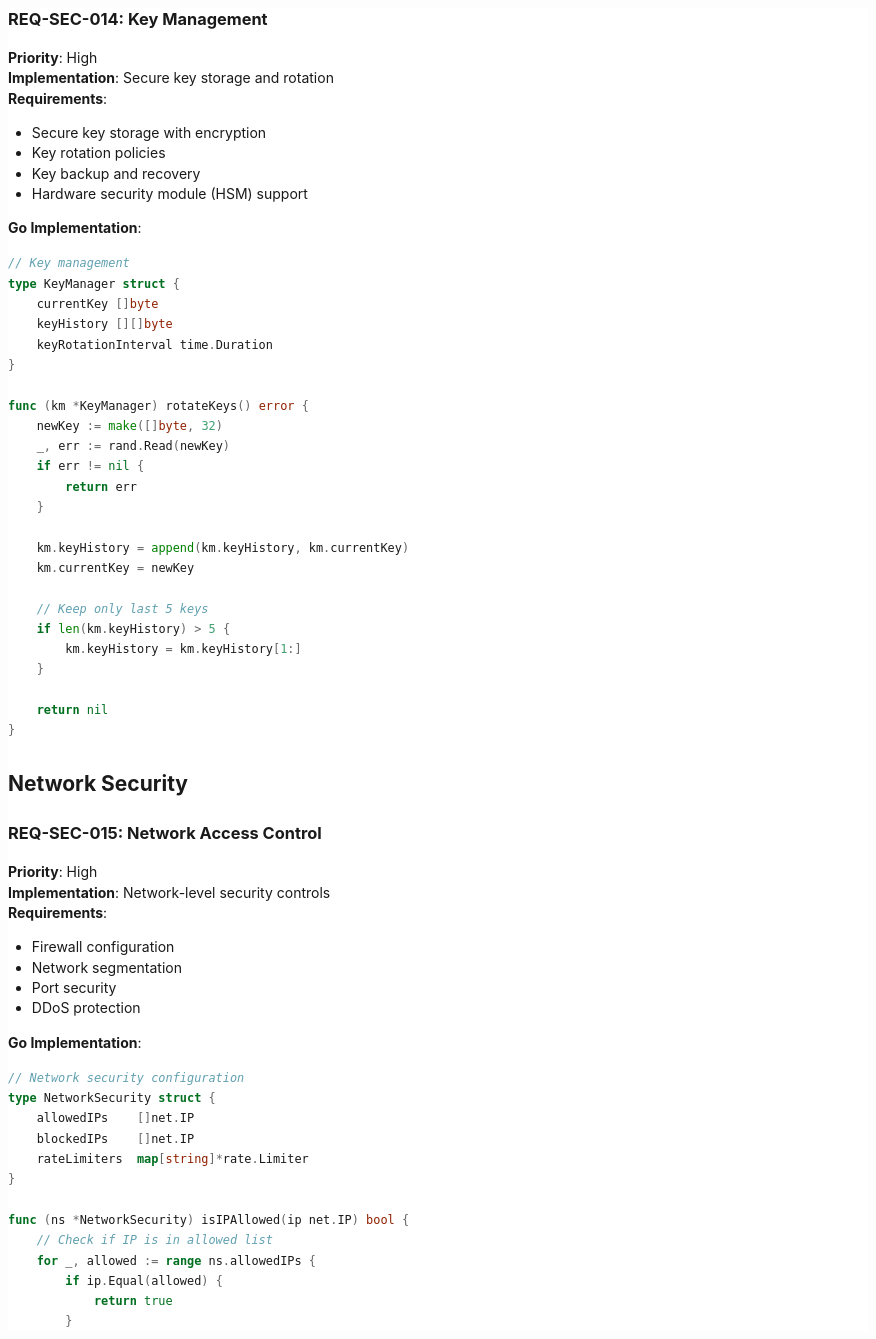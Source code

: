 ### REQ-SEC-014: Key Management
**Priority**: High  
**Implementation**: Secure key storage and rotation  
**Requirements**:
- Secure key storage with encryption
- Key rotation policies
- Key backup and recovery
- Hardware security module (HSM) support

**Go Implementation**:
```go
// Key management
type KeyManager struct {
    currentKey []byte
    keyHistory [][]byte
    keyRotationInterval time.Duration
}

func (km *KeyManager) rotateKeys() error {
    newKey := make([]byte, 32)
    _, err := rand.Read(newKey)
    if err != nil {
        return err
    }
    
    km.keyHistory = append(km.keyHistory, km.currentKey)
    km.currentKey = newKey
    
    // Keep only last 5 keys
    if len(km.keyHistory) > 5 {
        km.keyHistory = km.keyHistory[1:]
    }
    
    return nil
}
```

## Network Security

### REQ-SEC-015: Network Access Control
**Priority**: High  
**Implementation**: Network-level security controls  
**Requirements**:
- Firewall configuration
- Network segmentation
- Port security
- DDoS protection

**Go Implementation**:
```go
// Network security configuration
type NetworkSecurity struct {
    allowedIPs    []net.IP
    blockedIPs    []net.IP
    rateLimiters  map[string]*rate.Limiter
}

func (ns *NetworkSecurity) isIPAllowed(ip net.IP) bool {
    // Check if IP is in allowed list
    for _, allowed := range ns.allowedIPs {
        if ip.Equal(allowed) {
            return true
        }
```